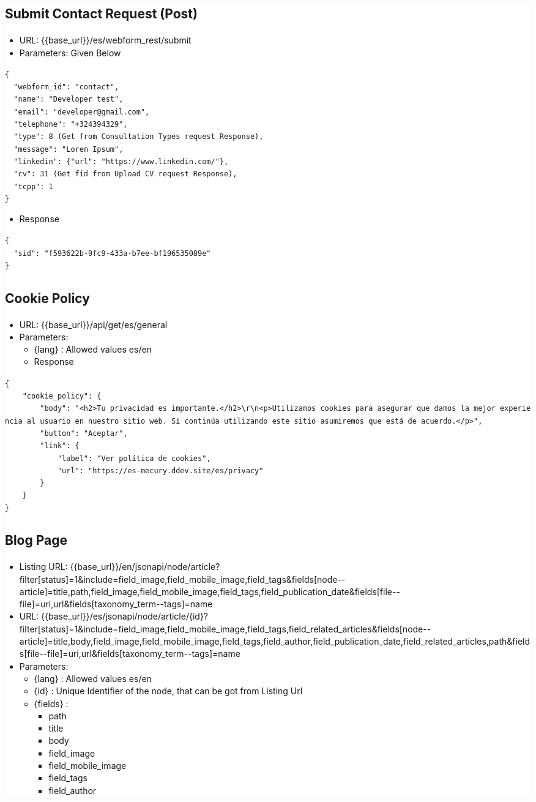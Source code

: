 ## Submit Contact Request (Post)
- URL: {{base_url}}/es/webform_rest/submit
- Parameters: Given Below
```
{
  "webform_id": "contact",
  "name": "Developer test",
  "email": "developer@gmail.com",
  "telephone": "+324394329",
  "type": 8 (Get from Consultation Types request Response),
  "message": "Lorem Ipsum",
  "linkedin": {"url": "https://www.linkedin.com/"},
  "cv": 31 (Get fid from Upload CV request Response),
  "tcpp": 1
}
```
- Response
```
{
  "sid": "f593622b-9fc9-433a-b7ee-bf196535089e"
}
```

## Cookie Policy
- URL: {{base_url}}/api/get/es/general
- Parameters:
  - {lang} : Allowed values es/en
  - Response
```
{
    "cookie_policy": {
        "body": "<h2>Tu privacidad es importante.</h2>\r\n<p>Utilizamos cookies para asegurar que damos la mejor experiencia al usuario en nuestro sitio web. Si continúa utilizando este sitio asumiremos que está de acuerdo.</p>",
        "button": "Aceptar",
        "link": {
            "label": "Ver política de cookies",
            "url": "https://es-mecury.ddev.site/es/privacy"
        }
    }
}
```

## Blog Page
- Listing URL: {{base_url}}/en/jsonapi/node/article?filter[status]=1&include=field_image,field_mobile_image,field_tags&fields[node--article]=title,path,field_image,field_mobile_image,field_tags,field_publication_date&fields[file--file]=uri,url&fields[taxonomy_term--tags]=name
- URL: {{base_url}}/es/jsonapi/node/article/{id}?filter[status]=1&include=field_image,field_mobile_image,field_tags,field_related_articles&fields[node--article]=title,body,field_image,field_mobile_image,field_tags,field_author,field_publication_date,field_related_articles,path&fields[file--file]=uri,url&fields[taxonomy_term--tags]=name
- Parameters:
  - {lang} : Allowed values es/en
  - {id} :  Unique Identifier of the node, that can be got from Listing Url
  - {fields} :
    - path
    - title
    - body
    - field_image
    - field_mobile_image
    - field_tags
    - field_author
